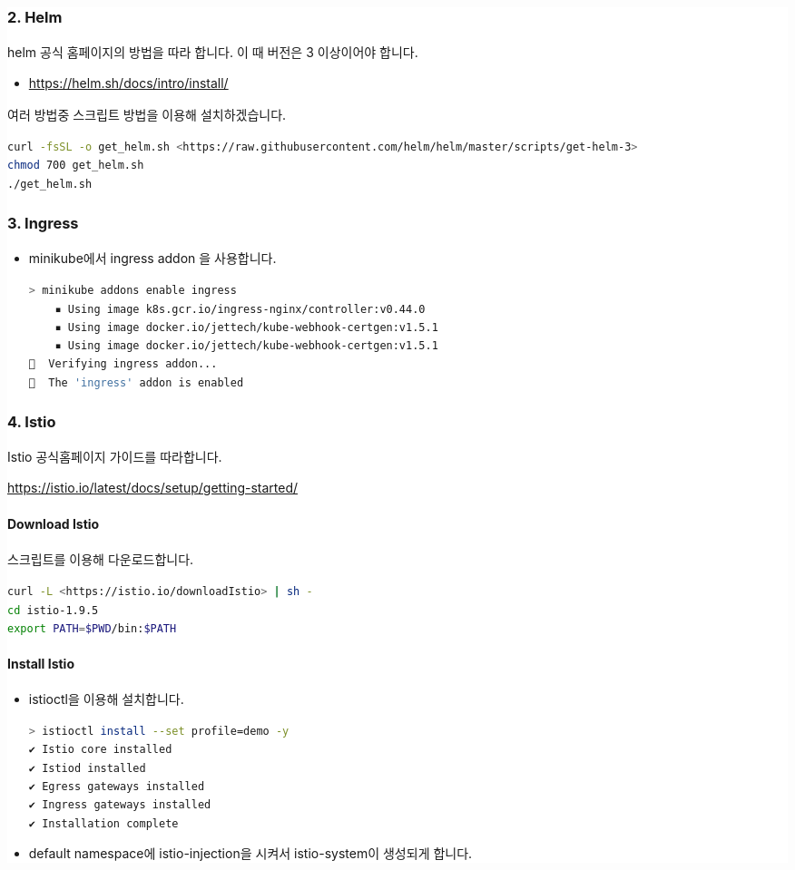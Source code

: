 ### 2. Helm

helm 공식 홈페이지의 방법을 따라 합니다.  이 때 버전은 3 이상이어야 합니다.

- https://helm.sh/docs/intro/install/

여러 방법중 스크립트 방법을 이용해 설치하겠습니다.

```bash
curl -fsSL -o get_helm.sh <https://raw.githubusercontent.com/helm/helm/master/scripts/get-helm-3>
chmod 700 get_helm.sh
./get_helm.sh
```

### 3. Ingress

- minikube에서 ingress addon 을 사용합니다.

  ```bash
  > minikube addons enable ingress
      ▪ Using image k8s.gcr.io/ingress-nginx/controller:v0.44.0
      ▪ Using image docker.io/jettech/kube-webhook-certgen:v1.5.1
      ▪ Using image docker.io/jettech/kube-webhook-certgen:v1.5.1
  🔎  Verifying ingress addon...
  🌟  The 'ingress' addon is enabled
  ```

### 4. Istio

Istio 공식홈페이지 가이드를 따라합니다.

https://istio.io/latest/docs/setup/getting-started/

#### Download Istio

스크립트를 이용해 다운로드합니다.

```bash
curl -L <https://istio.io/downloadIstio> | sh -
cd istio-1.9.5
export PATH=$PWD/bin:$PATH
```

#### Install Istio

- istioctl을 이용해 설치합니다.

  ```bash
  > istioctl install --set profile=demo -y
  ✔ Istio core installed
  ✔ Istiod installed
  ✔ Egress gateways installed
  ✔ Ingress gateways installed
  ✔ Installation complete
  ```

- default namespace에 istio-injection을 시켜서 istio-system이 생성되게 합니다.

